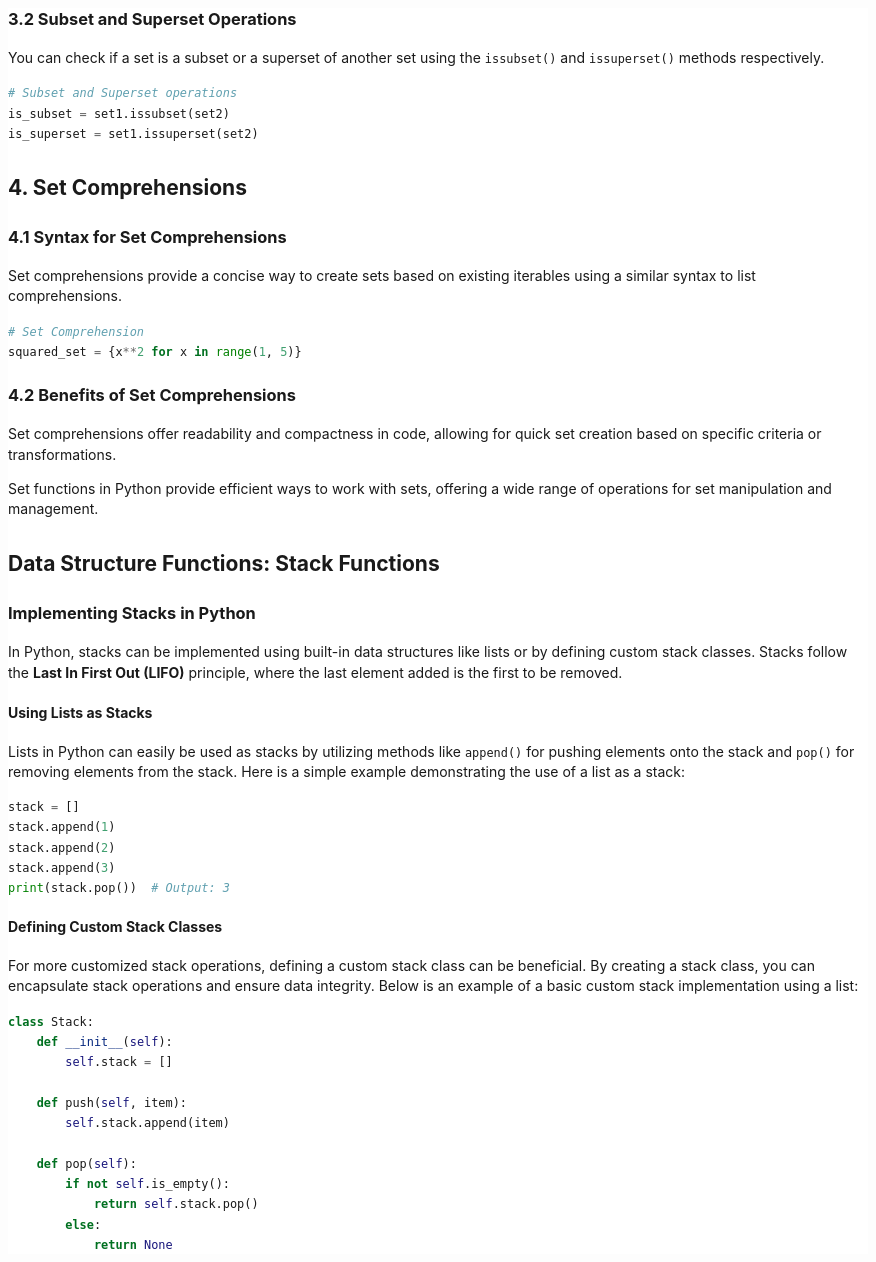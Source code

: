 ### 3.2 Subset and Superset Operations
You can check if a set is a subset or a superset of another set using the `issubset()` and `issuperset()` methods respectively.

```python
# Subset and Superset operations
is_subset = set1.issubset(set2)
is_superset = set1.issuperset(set2)
```

## 4. Set Comprehensions

### 4.1 Syntax for Set Comprehensions
Set comprehensions provide a concise way to create sets based on existing iterables using a similar syntax to list comprehensions.

```python
# Set Comprehension
squared_set = {x**2 for x in range(1, 5)}
```

### 4.2 Benefits of Set Comprehensions
Set comprehensions offer readability and compactness in code, allowing for quick set creation based on specific criteria or transformations.

Set functions in Python provide efficient ways to work with sets, offering a wide range of operations for set manipulation and management.

## Data Structure Functions: Stack Functions

### Implementing Stacks in Python
In Python, stacks can be implemented using built-in data structures like lists or by defining custom stack classes. Stacks follow the **Last In First Out (LIFO)** principle, where the last element added is the first to be removed.

#### Using Lists as Stacks
Lists in Python can easily be used as stacks by utilizing methods like `append()` for pushing elements onto the stack and `pop()` for removing elements from the stack. Here is a simple example demonstrating the use of a list as a stack:
```python
stack = []
stack.append(1)
stack.append(2)
stack.append(3)
print(stack.pop())  # Output: 3
```

#### Defining Custom Stack Classes
For more customized stack operations, defining a custom stack class can be beneficial. By creating a stack class, you can encapsulate stack operations and ensure data integrity. Below is an example of a basic custom stack implementation using a list:
```python
class Stack:
    def __init__(self):
        self.stack = []

    def push(self, item):
        self.stack.append(item)

    def pop(self):
        if not self.is_empty():
            return self.stack.pop()
        else:
            return None
```